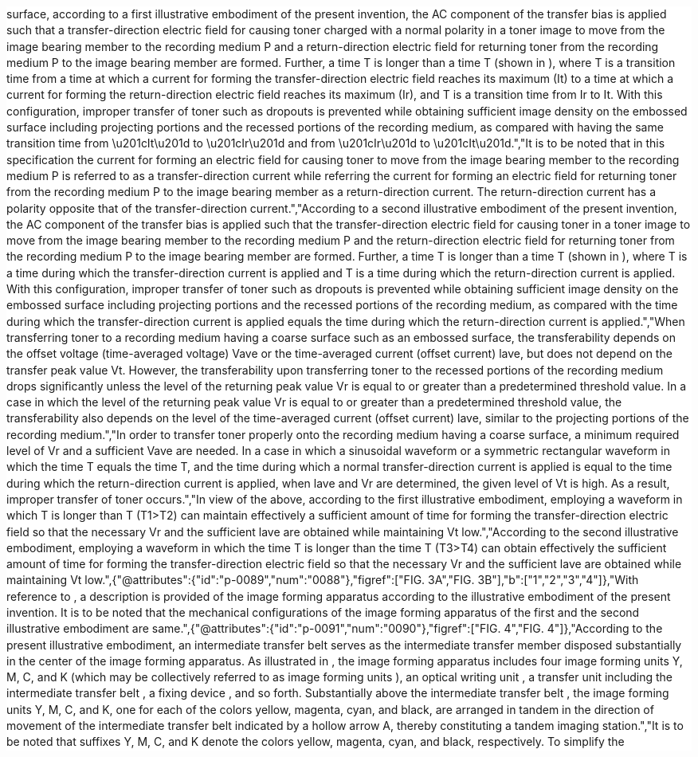 surface, according to a first illustrative embodiment of the present invention, the AC component of the transfer bias is applied such that a transfer-direction electric field for causing toner charged with a normal polarity in a toner image to move from the image bearing member to the recording medium P and a return-direction electric field for returning toner from the recording medium P to the image bearing member are formed. Further, a time T is longer than a time T (shown in ), where T is a transition time from a time at which a current for forming the transfer-direction electric field reaches its maximum (It) to a time at which a current for forming the return-direction electric field reaches its maximum (Ir), and T is a transition time from Ir to It. With this configuration, improper transfer of toner such as dropouts is prevented while obtaining sufficient image density on the embossed surface including projecting portions and the recessed portions of the recording medium, as compared with having the same transition time from \u201cIt\u201d to \u201cIr\u201d and from \u201cIr\u201d to \u201cIt\u201d.","It is to be noted that in this specification the current for forming an electric field for causing toner to move from the image bearing member to the recording medium P is referred to as a transfer-direction current while referring the current for forming an electric field for returning toner from the recording medium P to the image bearing member as a return-direction current. The return-direction current has a polarity opposite that of the transfer-direction current.","According to a second illustrative embodiment of the present invention, the AC component of the transfer bias is applied such that the transfer-direction electric field for causing toner in a toner image to move from the image bearing member to the recording medium P and the return-direction electric field for returning toner from the recording medium P to the image bearing member are formed. Further, a time T is longer than a time T (shown in ), where T is a time during which the transfer-direction current is applied and T is a time during which the return-direction current is applied. With this configuration, improper transfer of toner such as dropouts is prevented while obtaining sufficient image density on the embossed surface including projecting portions and the recessed portions of the recording medium, as compared with the time during which the transfer-direction current is applied equals the time during which the return-direction current is applied.","When transferring toner to a recording medium having a coarse surface such as an embossed surface, the transferability depends on the offset voltage (time-averaged voltage) Vave or the time-averaged current (offset current) lave, but does not depend on the transfer peak value Vt. However, the transferability upon transferring toner to the recessed portions of the recording medium drops significantly unless the level of the returning peak value Vr is equal to or greater than a predetermined threshold value. In a case in which the level of the returning peak value Vr is equal to or greater than a predetermined threshold value, the transferability also depends on the level of the time-averaged current (offset current) lave, similar to the projecting portions of the recording medium.","In order to transfer toner properly onto the recording medium having a coarse surface, a minimum required level of Vr and a sufficient Vave are needed. In a case in which a sinusoidal waveform or a symmetric rectangular waveform in which the time T equals the time T, and the time during which a normal transfer-direction current is applied is equal to the time during which the return-direction current is applied, when lave and Vr are determined, the given level of Vt is high. As a result, improper transfer of toner occurs.","In view of the above, according to the first illustrative embodiment, employing a waveform in which T is longer than T (T1>T2) can maintain effectively a sufficient amount of time for forming the transfer-direction electric field so that the necessary Vr and the sufficient lave are obtained while maintaining Vt low.","According to the second illustrative embodiment, employing a waveform in which the time T is longer than the time T (T3>T4) can obtain effectively the sufficient amount of time for forming the transfer-direction electric field so that the necessary Vr and the sufficient lave are obtained while maintaining Vt low.",{"@attributes":{"id":"p-0089","num":"0088"},"figref":["FIG. 3A","FIG. 3B"],"b":["1","2","3","4"]},"With reference to , a description is provided of the image forming apparatus according to the illustrative embodiment of the present invention. It is to be noted that the mechanical configurations of the image forming apparatus of the first and the second illustrative embodiment are same.",{"@attributes":{"id":"p-0091","num":"0090"},"figref":["FIG. 4","FIG. 4"]},"According to the present illustrative embodiment, an intermediate transfer belt  serves as the intermediate transfer member disposed substantially in the center of the image forming apparatus. As illustrated in , the image forming apparatus includes four image forming units Y, M, C, and K (which may be collectively referred to as image forming units ), an optical writing unit , a transfer unit  including the intermediate transfer belt , a fixing device , and so forth. Substantially above the intermediate transfer belt , the image forming units Y, M, C, and K, one for each of the colors yellow, magenta, cyan, and black, are arranged in tandem in the direction of movement of the intermediate transfer belt  indicated by a hollow arrow A, thereby constituting a tandem imaging station.","It is to be noted that suffixes Y, M, C, and K denote the colors yellow, magenta, cyan, and black, respectively. To simplify the
